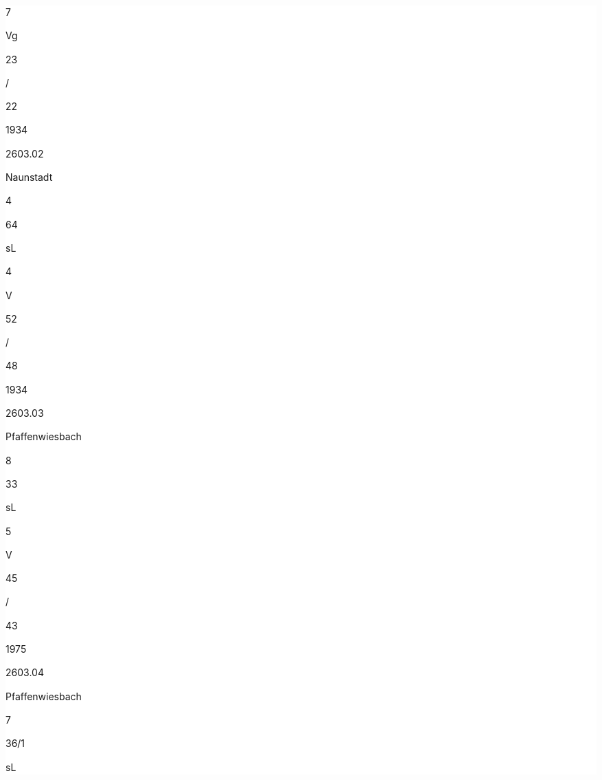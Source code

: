7

Vg

23

/

22

1934

2603.02

Naunstadt

4

64

sL

4

V

52

/

48

1934

2603.03

Pfaffenwiesbach

8

33

sL

5

V

45

/

43

1975

2603.04

Pfaffenwiesbach

7

36/1

sL
